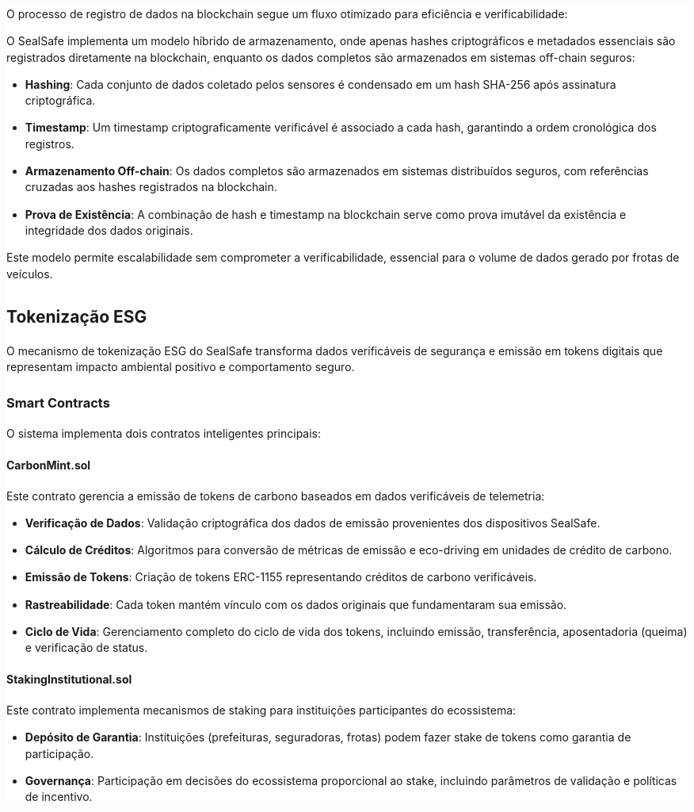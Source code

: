 O processo de registro de dados na blockchain segue um fluxo otimizado para eficiência e verificabilidade:

O SealSafe implementa um modelo híbrido de armazenamento, onde apenas hashes criptográficos e metadados essenciais são registrados diretamente na blockchain, enquanto os dados completos são armazenados em sistemas off-chain seguros:

- **Hashing**: Cada conjunto de dados coletado pelos sensores é condensado em um hash SHA-256 após assinatura criptográfica.

- **Timestamp**: Um timestamp criptograficamente verificável é associado a cada hash, garantindo a ordem cronológica dos registros.

- **Armazenamento Off-chain**: Os dados completos são armazenados em sistemas distribuídos seguros, com referências cruzadas aos hashes registrados na blockchain.

- **Prova de Existência**: A combinação de hash e timestamp na blockchain serve como prova imutável da existência e integridade dos dados originais.

Este modelo permite escalabilidade sem comprometer a verificabilidade, essencial para o volume de dados gerado por frotas de veículos.

## Tokenização ESG

O mecanismo de tokenização ESG do SealSafe transforma dados verificáveis de segurança e emissão em tokens digitais que representam impacto ambiental positivo e comportamento seguro.

### Smart Contracts

O sistema implementa dois contratos inteligentes principais:

#### CarbonMint.sol

Este contrato gerencia a emissão de tokens de carbono baseados em dados verificáveis de telemetria:

- **Verificação de Dados**: Validação criptográfica dos dados de emissão provenientes dos dispositivos SealSafe.

- **Cálculo de Créditos**: Algoritmos para conversão de métricas de emissão e eco-driving em unidades de crédito de carbono.

- **Emissão de Tokens**: Criação de tokens ERC-1155 representando créditos de carbono verificáveis.

- **Rastreabilidade**: Cada token mantém vínculo com os dados originais que fundamentaram sua emissão.

- **Ciclo de Vida**: Gerenciamento completo do ciclo de vida dos tokens, incluindo emissão, transferência, aposentadoria (queima) e verificação de status.

#### StakingInstitutional.sol

Este contrato implementa mecanismos de staking para instituições participantes do ecossistema:

- **Depósito de Garantia**: Instituições (prefeituras, seguradoras, frotas) podem fazer stake de tokens como garantia de participação.

- **Governança**: Participação em decisões do ecossistema proporcional ao stake, incluindo parâmetros de validação e políticas de incentivo.

